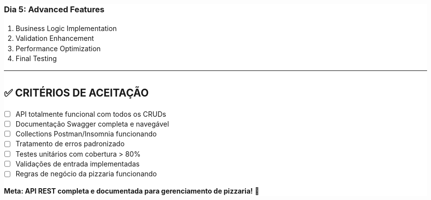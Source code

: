 ### Dia 5: Advanced Features
1. Business Logic Implementation
2. Validation Enhancement
3. Performance Optimization
4. Final Testing

---

## ✅ CRITÉRIOS DE ACEITAÇÃO

- [ ] API totalmente funcional com todos os CRUDs
- [ ] Documentação Swagger completa e navegável
- [ ] Collections Postman/Insomnia funcionando
- [ ] Tratamento de erros padronizado
- [ ] Testes unitários com cobertura > 80%
- [ ] Validações de entrada implementadas
- [ ] Regras de negócio da pizzaria funcionando

**Meta: API REST completa e documentada para gerenciamento de pizzaria!** 🍕